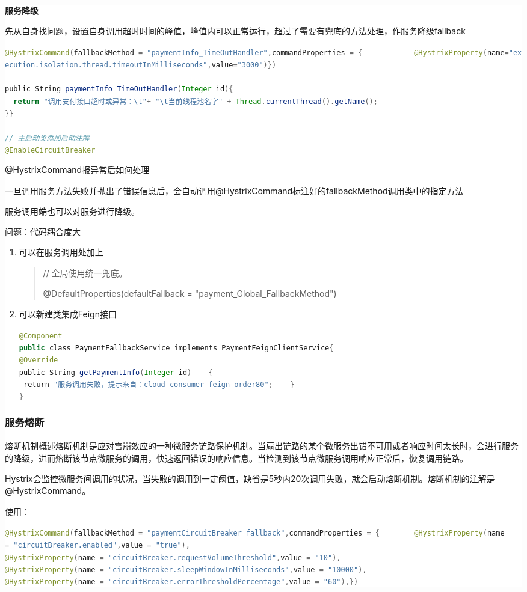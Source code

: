 **服务降级**

先从自身找问题，设置自身调用超时时间的峰值，峰值内可以正常运行，超过了需要有兜底的方法处理，作服务降级fallback

~~~java
@HystrixCommand(fallbackMethod = "paymentInfo_TimeOutHandler",commandProperties = {            @HystrixProperty(name="execution.isolation.thread.timeoutInMilliseconds",value="3000")})   

public String paymentInfo_TimeOutHandler(Integer id){        
  return "调用支付接口超时或异常：\t"+ "\t当前线程池名字" + Thread.currentThread().getName();    
}} 

// 主启动类添加启动注解
@EnableCircuitBreaker
~~~

@HystrixCommand报异常后如何处理

一旦调用服务方法失败并抛出了错误信息后，会自动调用@HystrixCommand标注好的fallbackMethod调用类中的指定方法

服务调用端也可以对服务进行降级。

问题：代码耦合度大

1. 可以在服务调用处加上

   > // 全局使用统一兜底。
   >
   > @DefaultProperties(defaultFallback = "payment_Global_FallbackMethod")

   

2. 可以新建类集成Feign接口

   ~~~java
   @Component 
   public class PaymentFallbackService implements PaymentFeignClientService{    
   @Override    
   public String getPaymentInfo(Integer id)    {        
   	return "服务调用失败，提示来自：cloud-consumer-feign-order80";    }
   }   
   ~~~

### 服务熔断

熔断机制概述熔断机制是应对雪崩效应的一种微服务链路保护机制。当扇出链路的某个微服务出错不可用或者响应时间太长时，会进行服务的降级，进而熔断该节点微服务的调用，快速返回错误的响应信息。当检测到该节点微服务调用响应正常后，恢复调用链路。

Hystrix会监控微服务间调用的状况，当失败的调用到一定阈值，缺省是5秒内20次调用失败，就会启动熔断机制。熔断机制的注解是@HystrixCommand。      

使用：

~~~java
@HystrixCommand(fallbackMethod = "paymentCircuitBreaker_fallback",commandProperties = {        @HystrixProperty(name = "circuitBreaker.enabled",value = "true"),        
@HystrixProperty(name = "circuitBreaker.requestVolumeThreshold",value = "10"),        
@HystrixProperty(name = "circuitBreaker.sleepWindowInMilliseconds",value = "10000"),        
@HystrixProperty(name = "circuitBreaker.errorThresholdPercentage",value = "60"),})
~~~
